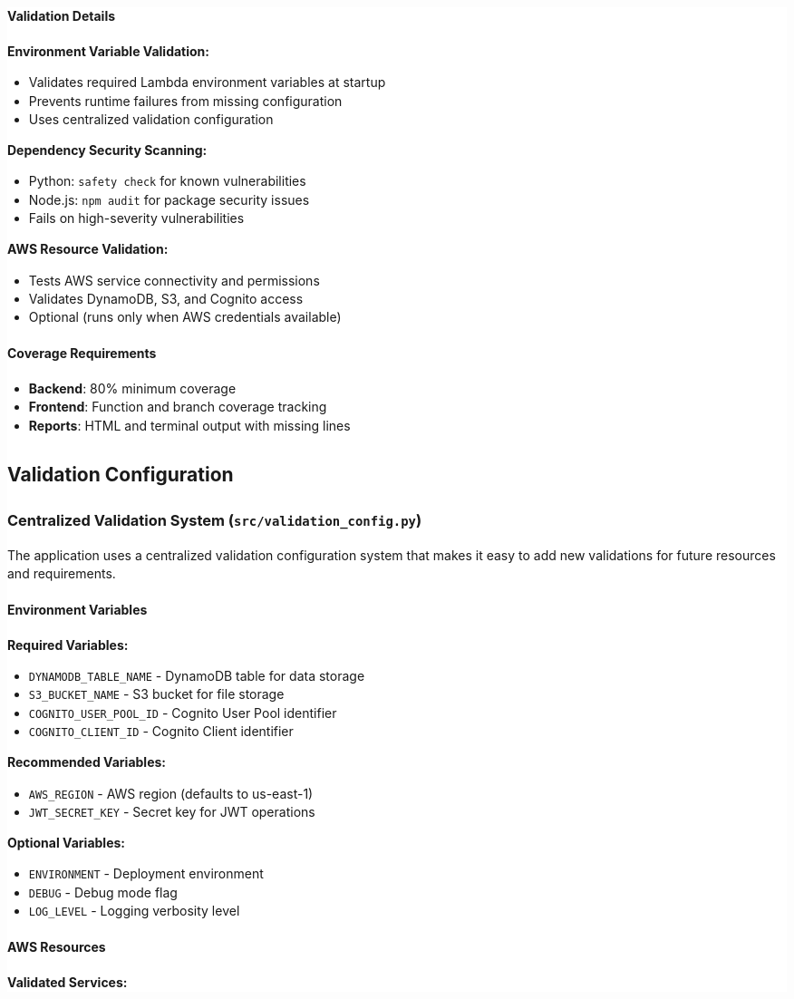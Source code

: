 #### Validation Details

**Environment Variable Validation:**

- Validates required Lambda environment variables at startup
- Prevents runtime failures from missing configuration
- Uses centralized validation configuration

**Dependency Security Scanning:**

- Python: `safety check` for known vulnerabilities
- Node.js: `npm audit` for package security issues
- Fails on high-severity vulnerabilities

**AWS Resource Validation:**

- Tests AWS service connectivity and permissions
- Validates DynamoDB, S3, and Cognito access
- Optional (runs only when AWS credentials available)

#### Coverage Requirements

- **Backend**: 80% minimum coverage
- **Frontend**: Function and branch coverage tracking
- **Reports**: HTML and terminal output with missing lines

## Validation Configuration

### Centralized Validation System (`src/validation_config.py`)

The application uses a centralized validation configuration system that makes it easy to add new validations for future resources and requirements.

#### Environment Variables

**Required Variables:**

- `DYNAMODB_TABLE_NAME` - DynamoDB table for data storage
- `S3_BUCKET_NAME` - S3 bucket for file storage
- `COGNITO_USER_POOL_ID` - Cognito User Pool identifier
- `COGNITO_CLIENT_ID` - Cognito Client identifier

**Recommended Variables:**

- `AWS_REGION` - AWS region (defaults to us-east-1)
- `JWT_SECRET_KEY` - Secret key for JWT operations

**Optional Variables:**

- `ENVIRONMENT` - Deployment environment
- `DEBUG` - Debug mode flag
- `LOG_LEVEL` - Logging verbosity level

#### AWS Resources

**Validated Services:**
